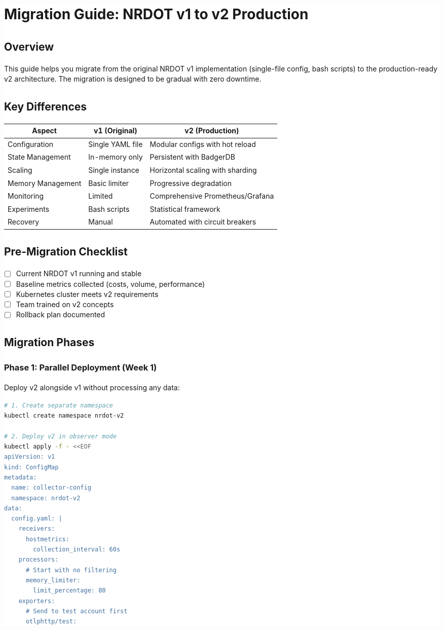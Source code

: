 # Migration Guide: NRDOT v1 to v2 Production

## Overview

This guide helps you migrate from the original NRDOT v1 implementation (single-file config, bash scripts) to the production-ready v2 architecture. The migration is designed to be gradual with zero downtime.

## Key Differences

| Aspect | v1 (Original) | v2 (Production) |
|--------|---------------|-----------------|
| Configuration | Single YAML file | Modular configs with hot reload |
| State Management | In-memory only | Persistent with BadgerDB |
| Scaling | Single instance | Horizontal scaling with sharding |
| Memory Management | Basic limiter | Progressive degradation |
| Monitoring | Limited | Comprehensive Prometheus/Grafana |
| Experiments | Bash scripts | Statistical framework |
| Recovery | Manual | Automated with circuit breakers |

## Pre-Migration Checklist

- [ ] Current NRDOT v1 running and stable
- [ ] Baseline metrics collected (costs, volume, performance)
- [ ] Kubernetes cluster meets v2 requirements
- [ ] Team trained on v2 concepts
- [ ] Rollback plan documented

## Migration Phases

### Phase 1: Parallel Deployment (Week 1)

Deploy v2 alongside v1 without processing any data:

```bash
# 1. Create separate namespace
kubectl create namespace nrdot-v2

# 2. Deploy v2 in observer mode
kubectl apply -f - <<EOF
apiVersion: v1
kind: ConfigMap
metadata:
  name: collector-config
  namespace: nrdot-v2
data:
  config.yaml: |
    receivers:
      hostmetrics:
        collection_interval: 60s
    processors:
      # Start with no filtering
      memory_limiter:
        limit_percentage: 80
    exporters:
      # Send to test account first
      otlphttp/test:
```